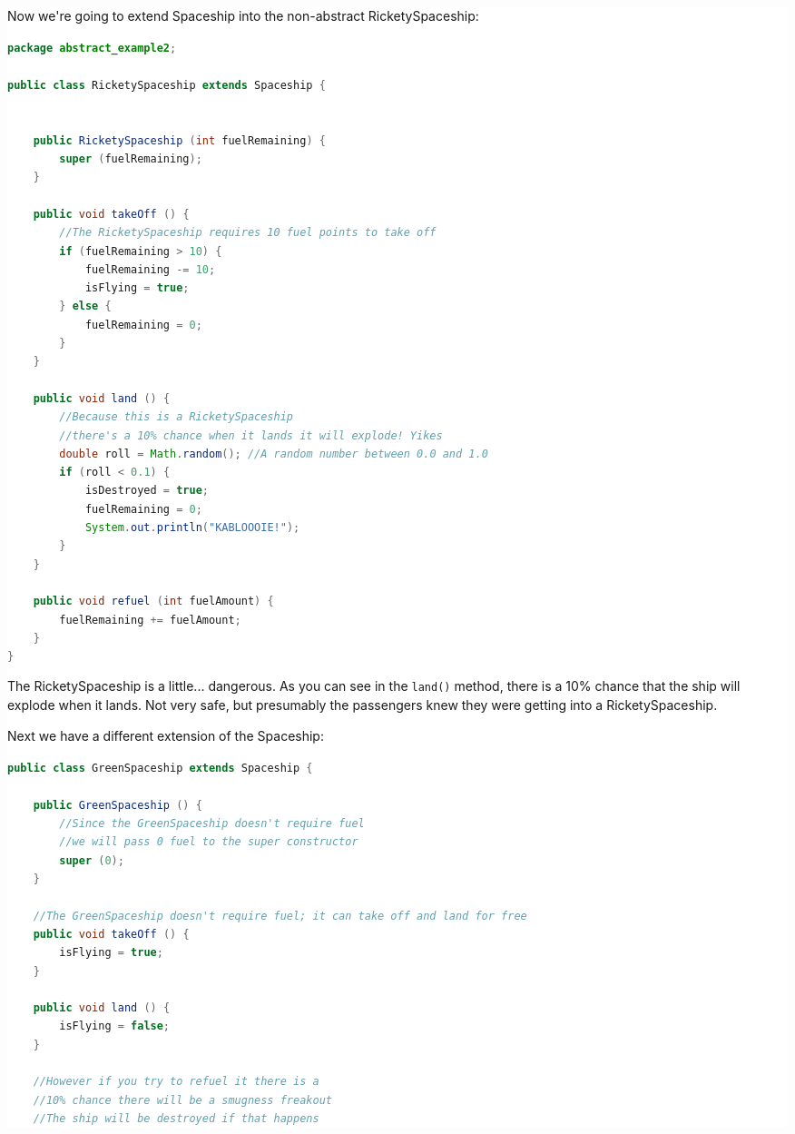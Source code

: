 Now we're going to extend Spaceship into the non-abstract RicketySpaceship:

```java
package abstract_example2;

public class RicketySpaceship extends Spaceship {


    public RicketySpaceship (int fuelRemaining) {
        super (fuelRemaining);
    }

    public void takeOff () {
        //The RicketySpaceship requires 10 fuel points to take off
        if (fuelRemaining > 10) {
            fuelRemaining -= 10;
            isFlying = true;
        } else {
            fuelRemaining = 0;
        }
    }

    public void land () {
        //Because this is a RicketySpaceship
        //there's a 10% chance when it lands it will explode! Yikes
        double roll = Math.random(); //A random number between 0.0 and 1.0
        if (roll < 0.1) {
            isDestroyed = true;
            fuelRemaining = 0;
            System.out.println("KABLOOOIE!");
        }
    }

    public void refuel (int fuelAmount) {
        fuelRemaining += fuelAmount;
    }
}
```

The RicketySpaceship is a little... dangerous. As you can see in the `land()` method, there is a 10% chance that the ship will explode when it lands. Not very safe, but presumably the passengers knew they were getting into a RicketySpaceship.

Next we have a different extension of the Spaceship:

```java
public class GreenSpaceship extends Spaceship {

    public GreenSpaceship () {
        //Since the GreenSpaceship doesn't require fuel
        //we will pass 0 fuel to the super constructor
        super (0);
    }

    //The GreenSpaceship doesn't require fuel; it can take off and land for free
    public void takeOff () {
        isFlying = true;
    }

    public void land () {
        isFlying = false;
    }

    //However if you try to refuel it there is a
    //10% chance there will be a smugness freakout
    //The ship will be destroyed if that happens
```